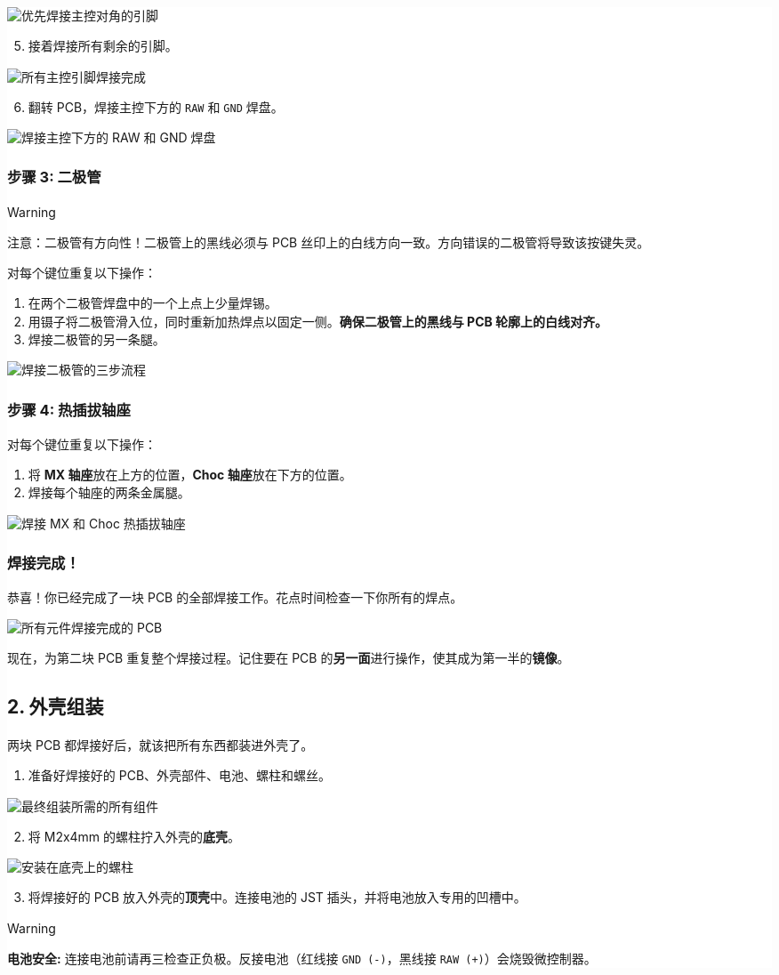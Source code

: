 <img alt="优先焊接主控对角的引脚" width="100%" src="../../img/build_guide/opposite.webp">

5.  接着焊接所有剩余的引脚。

<img alt="所有主控引脚焊接完成" width="100%" src="../../img/build_guide/controller.webp">

6.  翻转 PCB，焊接主控下方的 `RAW` 和 `GND` 焊盘。

<img alt="焊接主控下方的 RAW 和 GND 焊盘" width="100%" src="../../img/build_guide/power.webp">

### 步骤 3: 二极管

> [!WARNING]
> 注意：二极管有方向性！二极管上的黑线必须与 PCB 丝印上的白线方向一致。方向错误的二极管将导致该按键失灵。

对每个键位重复以下操作：
1.  在两个二极管焊盘中的一个上点上少量焊锡。
2.  用镊子将二极管滑入位，同时重新加热焊点以固定一侧。**确保二极管上的黑线与 PCB 轮廓上的白线对齐。**
3.  焊接二极管的另一条腿。

<img alt="焊接二极管的三步流程" width="100%" src="../../img/build_guide/diode.webp">

### 步骤 4: 热插拔轴座

对每个键位重复以下操作：
1.  将 **MX 轴座**放在上方的位置，**Choc 轴座**放在下方的位置。
2.  焊接每个轴座的两条金属腿。

<img alt="焊接 MX 和 Choc 热插拔轴座" width="100%" src="../../img/build_guide/sockets.webp">

### 焊接完成！
恭喜！你已经完成了一块 PCB 的全部焊接工作。花点时间检查一下你所有的焊点。

<img alt="所有元件焊接完成的 PCB" width="100%" src="../../img/build_guide/soldered.webp">

现在，为第二块 PCB 重复整个焊接过程。记住要在 PCB 的**另一面**进行操作，使其成为第一半的**镜像**。

## 2. 外壳组装

两块 PCB 都焊接好后，就该把所有东西都装进外壳了。

1.  准备好焊接好的 PCB、外壳部件、电池、螺柱和螺丝。

<img alt="最终组装所需的所有组件" width="100%" src="../../img/build_guide/hardware.webp">

2.  将 M2x4mm 的螺柱拧入外壳的**底壳**。

<img alt="安装在底壳上的螺柱" width="100%" src="../../img/build_guide/standoff.webp">

3.  将焊接好的 PCB 放入外壳的**顶壳**中。连接电池的 JST 插头，并将电池放入专用的凹槽中。

> [!WARNING]
> **电池安全:** 连接电池前请再三检查正负极。反接电池（红线接 `GND (-)`，黑线接 `RAW (+)`）会烧毁微控制器。
